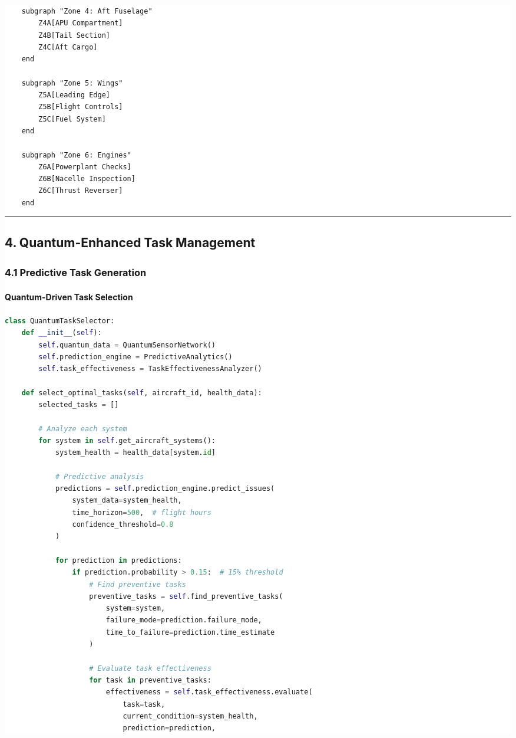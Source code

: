 ```mermaid
    subgraph "Zone 4: Aft Fuselage"
        Z4A[APU Compartment]
        Z4B[Tail Section]
        Z4C[Aft Cargo]
    end
    
    subgraph "Zone 5: Wings"
        Z5A[Leading Edge]
        Z5B[Flight Controls]
        Z5C[Fuel System]
    end
    
    subgraph "Zone 6: Engines"
        Z6A[Powerplant Checks]
        Z6B[Nacelle Inspection]
        Z6C[Thrust Reverser]
    end
```

---

## 4. Quantum-Enhanced Task Management

### 4.1 Predictive Task Generation

#### **Quantum-Driven Task Selection**

```python
class QuantumTaskSelector:
    def __init__(self):
        self.quantum_data = QuantumSensorNetwork()
        self.prediction_engine = PredictiveAnalytics()
        self.task_effectiveness = TaskEffectivenessAnalyzer()
    
    def select_optimal_tasks(self, aircraft_id, health_data):
        selected_tasks = []
        
        # Analyze each system
        for system in self.get_aircraft_systems():
            system_health = health_data[system.id]
            
            # Predictive analysis
            predictions = self.prediction_engine.predict_issues(
                system_data=system_health,
                time_horizon=500,  # flight hours
                confidence_threshold=0.8
            )
            
            for prediction in predictions:
                if prediction.probability > 0.15:  # 15% threshold
                    # Find preventive tasks
                    preventive_tasks = self.find_preventive_tasks(
                        system=system,
                        failure_mode=prediction.failure_mode,
                        time_to_failure=prediction.time_estimate
                    )
                    
                    # Evaluate task effectiveness
                    for task in preventive_tasks:
                        effectiveness = self.task_effectiveness.evaluate(
                            task=task,
                            current_condition=system_health,
                            prediction=prediction,
```